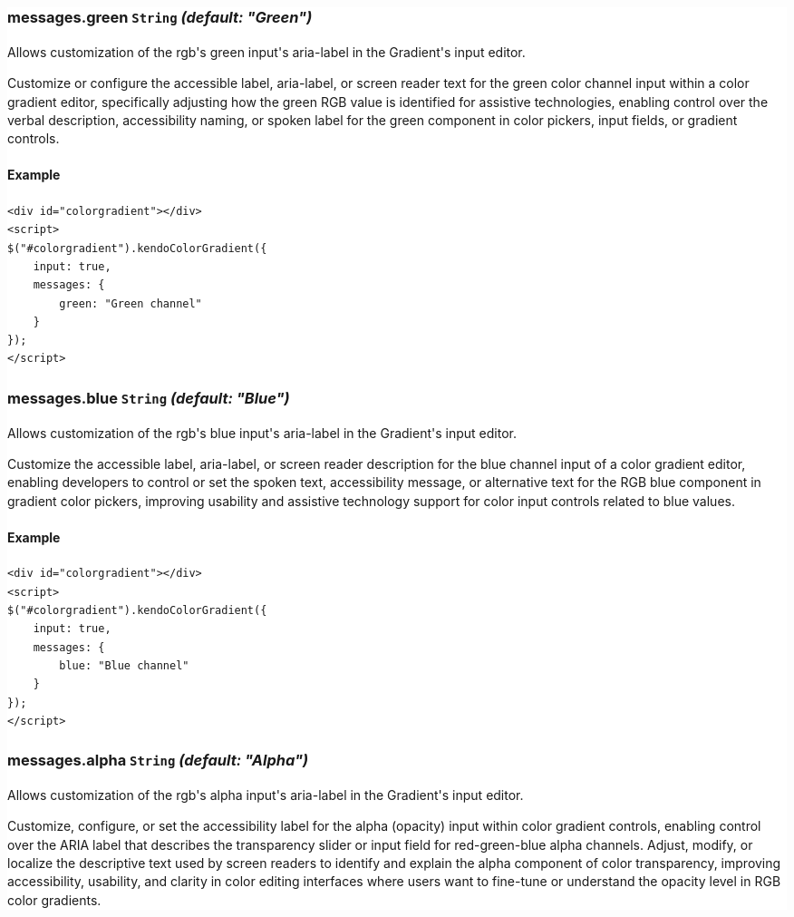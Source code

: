 ### messages.green `String` *(default: "Green")*

Allows customization of the rgb's green input's aria-label in the Gradient's input editor.


<div class="meta-api-description">
Customize or configure the accessible label, aria-label, or screen reader text for the green color channel input within a color gradient editor, specifically adjusting how the green RGB value is identified for assistive technologies, enabling control over the verbal description, accessibility naming, or spoken label for the green component in color pickers, input fields, or gradient controls.
</div>

#### Example

    <div id="colorgradient"></div>
    <script>
    $("#colorgradient").kendoColorGradient({
        input: true,
        messages: {
            green: "Green channel"
        }
    });
    </script>

### messages.blue `String` *(default: "Blue")*

Allows customization of the rgb's blue input's aria-label in the Gradient's input editor.


<div class="meta-api-description">
Customize the accessible label, aria-label, or screen reader description for the blue channel input of a color gradient editor, enabling developers to control or set the spoken text, accessibility message, or alternative text for the RGB blue component in gradient color pickers, improving usability and assistive technology support for color input controls related to blue values.
</div>

#### Example

    <div id="colorgradient"></div>
    <script>
    $("#colorgradient").kendoColorGradient({
        input: true,
        messages: {
            blue: "Blue channel"
        }
    });
    </script>

### messages.alpha `String` *(default: "Alpha")*

Allows customization of the rgb's alpha input's aria-label in the Gradient's input editor.


<div class="meta-api-description">
Customize, configure, or set the accessibility label for the alpha (opacity) input within color gradient controls, enabling control over the ARIA label that describes the transparency slider or input field for red-green-blue alpha channels. Adjust, modify, or localize the descriptive text used by screen readers to identify and explain the alpha component of color transparency, improving accessibility, usability, and clarity in color editing interfaces where users want to fine-tune or understand the opacity level in RGB color gradients.
</div>
